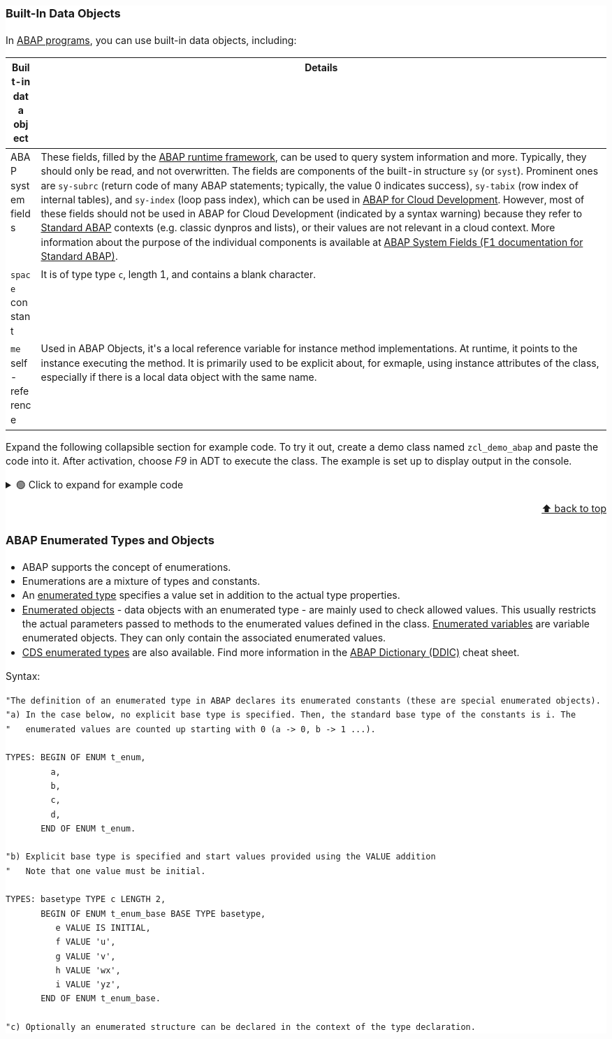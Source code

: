 ### Built-In Data Objects

In [ABAP programs](https://help.sap.com/doc/abapdocu_cp_index_htm/CLOUD/en-US/index.htm?file=abenabap_program_glosry.htm), you can use built-in data objects, including:

| Built-in data object | Details |
| -------- | ------- |
| ABAP system fields | These fields, filled by the [ABAP runtime framework](https://help.sap.com/doc/abapdocu_cp_index_htm/CLOUD/en-US/index.htm?file=abenabap_runtime_frmwk_glosry.htm), can be used to query system information and more. Typically, they should only be read, and not overwritten. The fields are components of the built-in structure `sy` (or `syst`). Prominent ones are `sy-subrc` (return code of many ABAP statements; typically, the value 0 indicates success), `sy-tabix` (row index of internal tables), and `sy-index` (loop pass index), which can be used in [ABAP for Cloud Development](https://help.sap.com/doc/abapdocu_cp_index_htm/CLOUD/en-US/index.htm?file=abenabap_for_cloud_dev_glosry.htm). However, most of these fields should not be used in ABAP for Cloud Development (indicated by a syntax warning) because they refer to [Standard ABAP](https://help.sap.com/doc/abapdocu_cp_index_htm/CLOUD/en-US/index.htm?file=abenstandard_abap_glosry.htm) contexts (e.g. classic dynpros and lists), or their values are not relevant in a cloud context. More information about the purpose of the individual components is available at [ABAP System Fields (F1 documentation for Standard ABAP)](https://help.sap.com/doc/abapdocu_latest_index_htm/latest/en-US/index.htm?file=abensystem_fields.htm).|
| `space` constant | It is of type type `c`, length 1, and contains a blank character. |
| `me` self-reference  | Used in ABAP Objects, it's a local reference variable for instance method implementations. At runtime, it points to the instance executing the method. It is primarily used to be explicit about, for exmaple, using instance attributes of the class, especially if there is a local data object with the same name.|

Expand the following collapsible section for example code. To try it out, create a demo class named `zcl_demo_abap` and paste the code into it. After activation, choose *F9* in ADT to execute the class. The example is set up to display output in the console.


<details><summary>🟢 Click to expand for example code</summary></details>  

<p align="right"><a href="#top">⬆️ back to top</a></p>

### ABAP Enumerated Types and Objects
- ABAP supports the concept of enumerations. 
- Enumerations are a mixture of types and constants.
- An [enumerated type](https://help.sap.com/doc/abapdocu_cp_index_htm/CLOUD/en-US/index.htm?file=abenenum_type_glosry.htm) specifies a value set in addition to the actual type properties. 
- [Enumerated objects](https://help.sap.com/doc/abapdocu_cp_index_htm/CLOUD/en-US/index.htm?file=abenenumerated_object_glosry.htm) - data objects with an enumerated type - are mainly used to check allowed values. This usually restricts the actual parameters passed to methods to the enumerated values defined in the class. [Enumerated variables](https://help.sap.com/doc/abapdocu_cp_index_htm/CLOUD/en-US/index.htm?file=abenenumerated_variable_glosry.htm) are variable enumerated objects. They can only contain the associated enumerated values. 
- [CDS enumerated types](https://help.sap.com/doc/abapdocu_cp_index_htm/CLOUD/en-US/index.htm?file=abencds_enum_type_glosry.htm) are also available. Find more information in the [ABAP Dictionary (DDIC)](26_ABAP_Dictionary.md) cheat sheet.

Syntax:

```abap
"The definition of an enumerated type in ABAP declares its enumerated constants (these are special enumerated objects).
"a) In the case below, no explicit base type is specified. Then, the standard base type of the constants is i. The 
"   enumerated values are counted up starting with 0 (a -> 0, b -> 1 ...).

TYPES: BEGIN OF ENUM t_enum,
         a,
         b,
         c,
         d,
       END OF ENUM t_enum.

"b) Explicit base type is specified and start values provided using the VALUE addition
"   Note that one value must be initial.

TYPES: basetype TYPE c LENGTH 2,
       BEGIN OF ENUM t_enum_base BASE TYPE basetype,         
          e VALUE IS INITIAL,
          f VALUE 'u',
          g VALUE 'v',
          h VALUE 'wx',
          i VALUE 'yz',
       END OF ENUM t_enum_base.

"c) Optionally an enumerated structure can be declared in the context of the type declaration.
```
